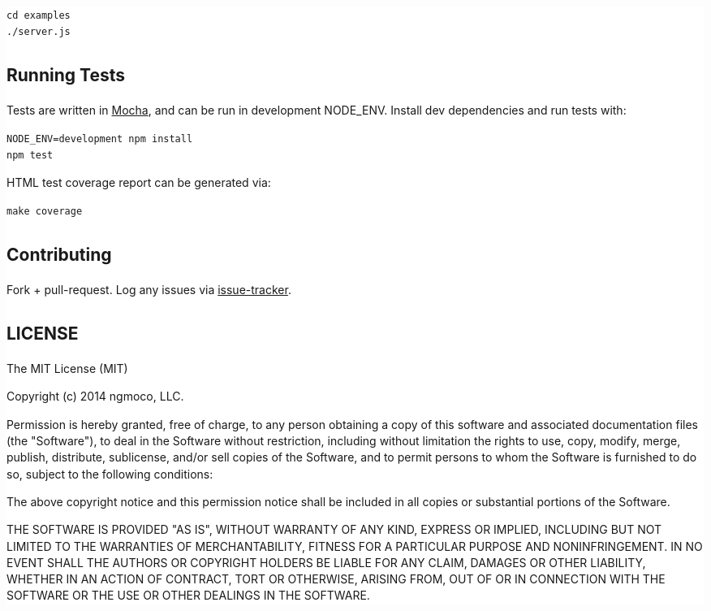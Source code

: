 ```
cd examples
./server.js
```




## Running Tests
Tests are written in [Mocha](https://github.com/visionmedia/mocha), and can be run in development NODE_ENV.
Install dev dependencies and run tests with: 

```
NODE_ENV=development npm install
npm test 
```


HTML test coverage report can be generated via:

```
make coverage
```


## Contributing
Fork + pull-request.  Log any issues via [issue-tracker](https://github.com/DeNA/punctual/issues).




## LICENSE 

The MIT License (MIT)

Copyright (c) 2014 ngmoco, LLC.

Permission is hereby granted, free of charge, to any person obtaining a copy of
this software and associated documentation files (the "Software"), to deal in
the Software without restriction, including without limitation the rights to
use, copy, modify, merge, publish, distribute, sublicense, and/or sell copies of
the Software, and to permit persons to whom the Software is furnished to do so,
subject to the following conditions:

The above copyright notice and this permission notice shall be included in all
copies or substantial portions of the Software.

THE SOFTWARE IS PROVIDED "AS IS", WITHOUT WARRANTY OF ANY KIND, EXPRESS OR
IMPLIED, INCLUDING BUT NOT LIMITED TO THE WARRANTIES OF MERCHANTABILITY, FITNESS
FOR A PARTICULAR PURPOSE AND NONINFRINGEMENT. IN NO EVENT SHALL THE AUTHORS OR
COPYRIGHT HOLDERS BE LIABLE FOR ANY CLAIM, DAMAGES OR OTHER LIABILITY, WHETHER
IN AN ACTION OF CONTRACT, TORT OR OTHERWISE, ARISING FROM, OUT OF OR IN
CONNECTION WITH THE SOFTWARE OR THE USE OR OTHER DEALINGS IN THE SOFTWARE.
